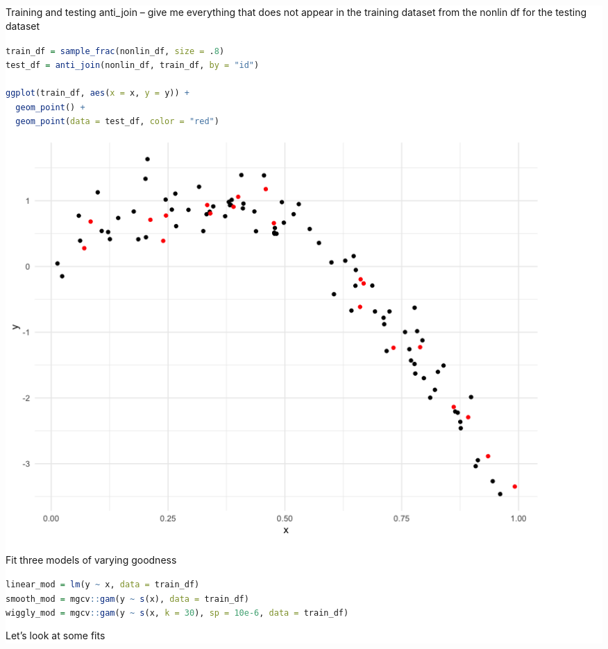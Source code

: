 Training and testing anti\_join – give me everything that does not
appear in the training dataset from the nonlin df for the testing
dataset

``` r
train_df = sample_frac(nonlin_df, size = .8)
test_df = anti_join(nonlin_df, train_df, by = "id")

ggplot(train_df, aes(x = x, y = y)) + 
  geom_point() + 
  geom_point(data = test_df, color = "red")
```

<img src="cross_validation_files/figure-gfm/unnamed-chunk-2-1.png" width="90%" />

Fit three models of varying goodness

``` r
linear_mod = lm(y ~ x, data = train_df)
smooth_mod = mgcv::gam(y ~ s(x), data = train_df)
wiggly_mod = mgcv::gam(y ~ s(x, k = 30), sp = 10e-6, data = train_df)
```

Let’s look at some fits
